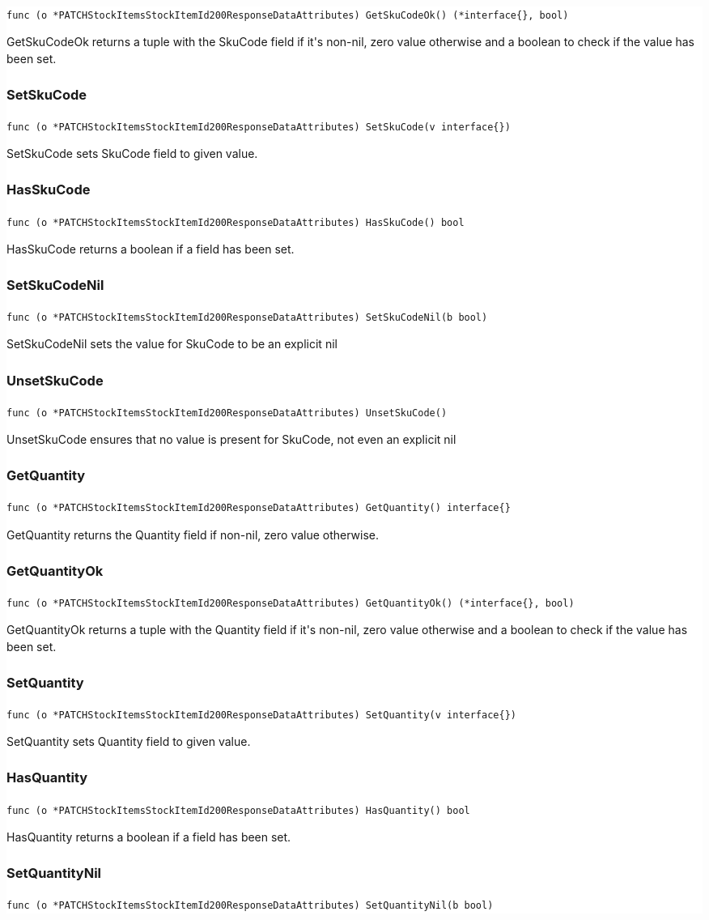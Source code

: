 `func (o *PATCHStockItemsStockItemId200ResponseDataAttributes) GetSkuCodeOk() (*interface{}, bool)`

GetSkuCodeOk returns a tuple with the SkuCode field if it's non-nil, zero value otherwise
and a boolean to check if the value has been set.

### SetSkuCode

`func (o *PATCHStockItemsStockItemId200ResponseDataAttributes) SetSkuCode(v interface{})`

SetSkuCode sets SkuCode field to given value.

### HasSkuCode

`func (o *PATCHStockItemsStockItemId200ResponseDataAttributes) HasSkuCode() bool`

HasSkuCode returns a boolean if a field has been set.

### SetSkuCodeNil

`func (o *PATCHStockItemsStockItemId200ResponseDataAttributes) SetSkuCodeNil(b bool)`

 SetSkuCodeNil sets the value for SkuCode to be an explicit nil

### UnsetSkuCode
`func (o *PATCHStockItemsStockItemId200ResponseDataAttributes) UnsetSkuCode()`

UnsetSkuCode ensures that no value is present for SkuCode, not even an explicit nil
### GetQuantity

`func (o *PATCHStockItemsStockItemId200ResponseDataAttributes) GetQuantity() interface{}`

GetQuantity returns the Quantity field if non-nil, zero value otherwise.

### GetQuantityOk

`func (o *PATCHStockItemsStockItemId200ResponseDataAttributes) GetQuantityOk() (*interface{}, bool)`

GetQuantityOk returns a tuple with the Quantity field if it's non-nil, zero value otherwise
and a boolean to check if the value has been set.

### SetQuantity

`func (o *PATCHStockItemsStockItemId200ResponseDataAttributes) SetQuantity(v interface{})`

SetQuantity sets Quantity field to given value.

### HasQuantity

`func (o *PATCHStockItemsStockItemId200ResponseDataAttributes) HasQuantity() bool`

HasQuantity returns a boolean if a field has been set.

### SetQuantityNil

`func (o *PATCHStockItemsStockItemId200ResponseDataAttributes) SetQuantityNil(b bool)`
